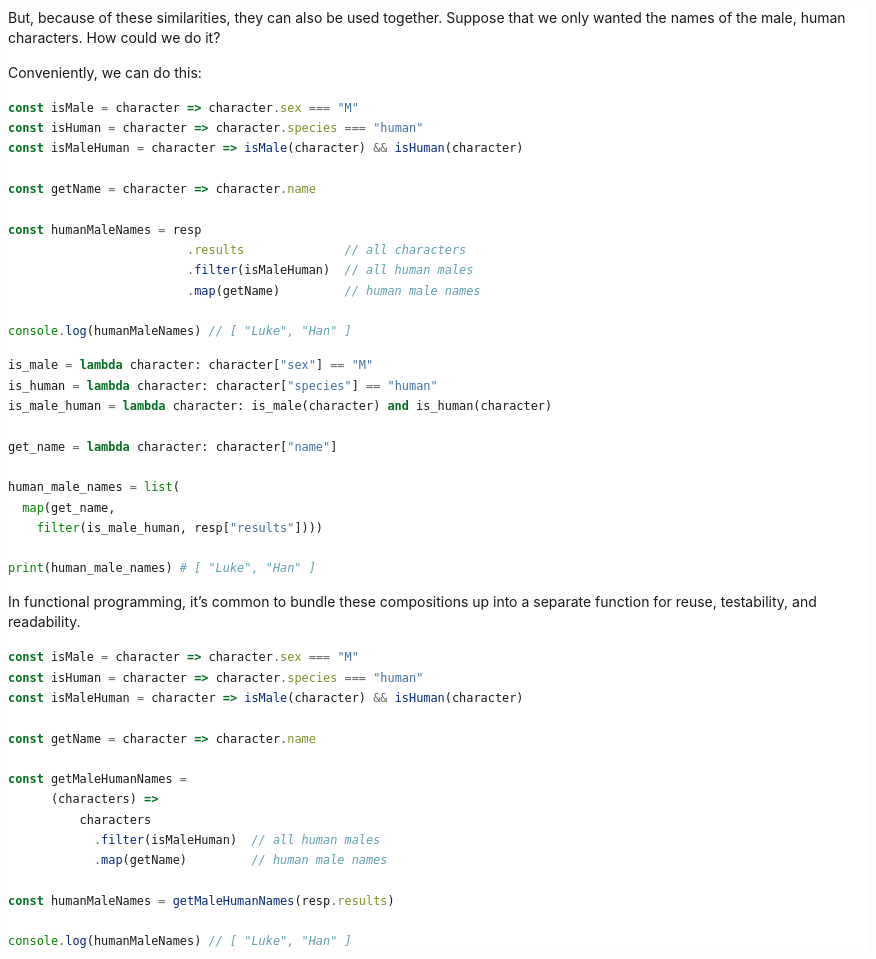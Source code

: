 But, because of these similarities, they can also be used together. Suppose that we only wanted the names of the male, human characters. How could we do it?

Conveniently, we can do this:

```js
const isMale = character => character.sex === "M"
const isHuman = character => character.species === "human"
const isMaleHuman = character => isMale(character) && isHuman(character)

const getName = character => character.name

const humanMaleNames = resp
                         .results              // all characters
                         .filter(isMaleHuman)  // all human males
                         .map(getName)         // human male names

console.log(humanMaleNames) // [ "Luke", "Han" ]
```

```python
is_male = lambda character: character["sex"] == "M"
is_human = lambda character: character["species"] == "human"
is_male_human = lambda character: is_male(character) and is_human(character)

get_name = lambda character: character["name"]

human_male_names = list(
  map(get_name,
    filter(is_male_human, resp["results"])))

print(human_male_names) # [ "Luke", "Han" ]
```

In functional programming, it’s common to bundle these compositions up into a separate function for reuse, testability, and readability.

```js
const isMale = character => character.sex === "M"
const isHuman = character => character.species === "human"
const isMaleHuman = character => isMale(character) && isHuman(character)

const getName = character => character.name

const getMaleHumanNames =
      (characters) =>
          characters
            .filter(isMaleHuman)  // all human males
            .map(getName)         // human male names

const humanMaleNames = getMaleHumanNames(resp.results)

console.log(humanMaleNames) // [ "Luke", "Han" ]
```
